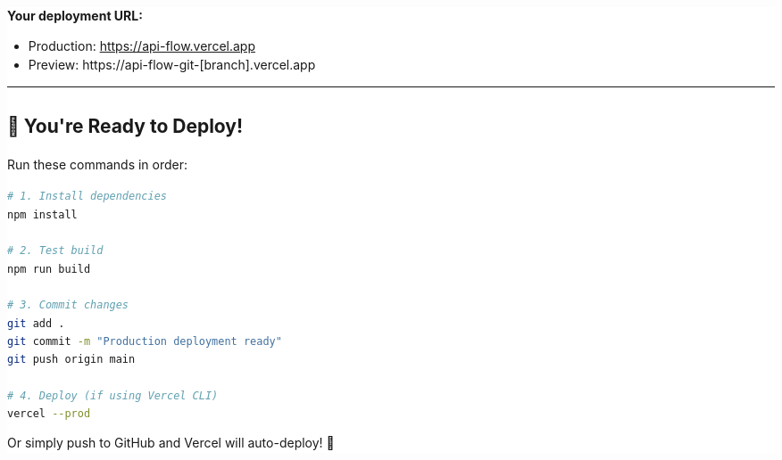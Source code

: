 **Your deployment URL:**
- Production: https://api-flow.vercel.app
- Preview: https://api-flow-git-[branch].vercel.app

---

## 🎉 You're Ready to Deploy!

Run these commands in order:

```bash
# 1. Install dependencies
npm install

# 2. Test build
npm run build

# 3. Commit changes
git add .
git commit -m "Production deployment ready"
git push origin main

# 4. Deploy (if using Vercel CLI)
vercel --prod
```

Or simply push to GitHub and Vercel will auto-deploy! 🚀
